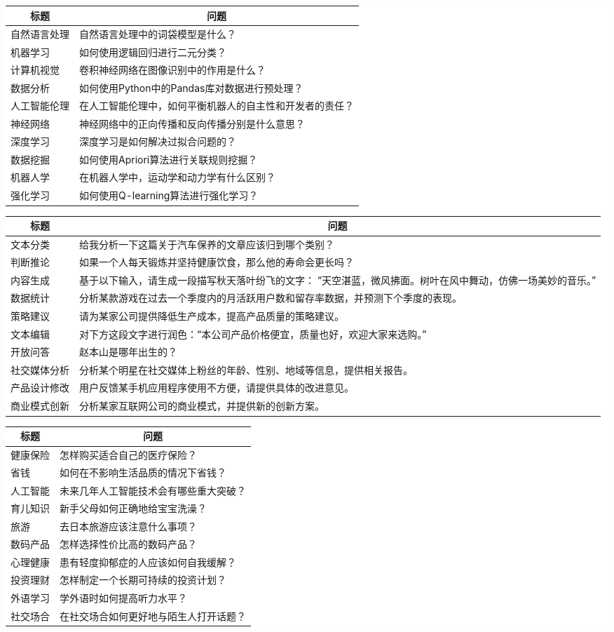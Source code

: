 |标题|问题|
|---|---|
|自然语言处理|自然语言处理中的词袋模型是什么？|
|机器学习|如何使用逻辑回归进行二元分类？|
|计算机视觉|卷积神经网络在图像识别中的作用是什么？|
|数据分析|如何使用Python中的Pandas库对数据进行预处理？|
|人工智能伦理|在人工智能伦理中，如何平衡机器人的自主性和开发者的责任？|
|神经网络|神经网络中的正向传播和反向传播分别是什么意思？|
|深度学习|深度学习是如何解决过拟合问题的？|
|数据挖掘|如何使用Apriori算法进行关联规则挖掘？|
|机器人学|在机器人学中，运动学和动力学有什么区别？|
|强化学习|如何使用Q-learning算法进行强化学习？|

| 标题 | 问题 |
| --- | --- |
| 文本分类 | 给我分析一下这篇关于汽车保养的文章应该归到哪个类别？ |
| 判断推论 | 如果一个人每天锻炼并坚持健康饮食，那么他的寿命会更长吗？ |
| 内容生成 | 基于以下输入，请生成一段描写秋天落叶纷飞的文字： “天空湛蓝，微风拂面。树叶在风中舞动，仿佛一场美妙的音乐。” |
| 数据统计 | 分析某款游戏在过去一个季度内的月活跃用户数和留存率数据，并预测下个季度的表现。|
| 策略建议 | 请为某家公司提供降低生产成本，提高产品质量的策略建议。|
| 文本编辑 | 对下方这段文字进行润色：“本公司产品价格便宜，质量也好，欢迎大家来选购。” |
| 开放问答 | 赵本山是哪年出生的？ |
| 社交媒体分析 | 分析某个明星在社交媒体上粉丝的年龄、性别、地域等信息，提供相关报告。|
| 产品设计修改 | 用户反馈某手机应用程序使用不方便，请提供具体的改进意见。|
| 商业模式创新 | 分析某家互联网公司的商业模式，并提供新的创新方案。|

| 标题                                                     | 问题                                                         |
|----------------------------------------------------------|--------------------------------------------------------------|
| 健康保险                                                 | 怎样购买适合自己的医疗保险？                                |
| 省钱                                                     | 如何在不影响生活品质的情况下省钱？                          |
| 人工智能                                                 | 未来几年人工智能技术会有哪些重大突破？                      |
| 育儿知识                                                 | 新手父母如何正确地给宝宝洗澡？                              |
| 旅游                                                     | 去日本旅游应该注意什么事项？                                |
| 数码产品                                                 | 怎样选择性价比高的数码产品？                                |
| 心理健康                                                 | 患有轻度抑郁症的人应该如何自我缓解？                        |
| 投资理财                                                 | 怎样制定一个长期可持续的投资计划？                          |
| 外语学习                                                 | 学外语时如何提高听力水平？                                  |
| 社交场合                                                 | 在社交场合如何更好地与陌生人打开话题？                      |
